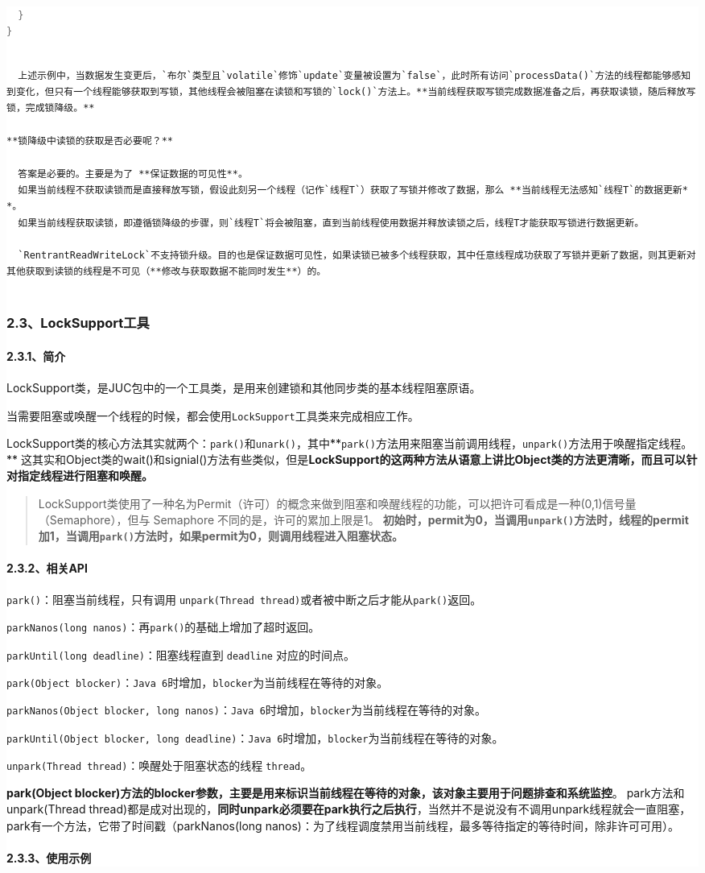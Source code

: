   ```java
    }
  }
  ```
```
  
  上述示例中，当数据发生变更后，`布尔`类型且`volatile`修饰`update`变量被设置为`false`，此时所有访问`processData()`方法的线程都能够感知到变化，但只有一个线程能够获取到写锁，其他线程会被阻塞在读锁和写锁的`lock()`方法上。**当前线程获取写锁完成数据准备之后，再获取读锁，随后释放写锁，完成锁降级。**
  
**锁降级中读锁的获取是否必要呢？** 
  
  答案是必要的。主要是为了 **保证数据的可见性**。
  如果当前线程不获取读锁而是直接释放写锁，假设此刻另一个线程（记作`线程T`）获取了写锁并修改了数据，那么 **当前线程无法感知`线程T`的数据更新**。
  如果当前线程获取读锁，即遵循锁降级的步骤，则`线程T`将会被阻塞，直到当前线程使用数据并释放读锁之后，线程T才能获取写锁进行数据更新。
  
  `RentrantReadWriteLock`不支持锁升级。目的也是保证数据可见性，如果读锁已被多个线程获取，其中任意线程成功获取了写锁并更新了数据，则其更新对其他获取到读锁的线程是不可见（**修改与获取数据不能同时发生**）的。 


```

### 2.3、LockSupport工具

#### 2.3.1、简介

LockSupport类，是JUC包中的一个工具类，是用来创建锁和其他同步类的基本线程阻塞原语。 

当需要阻塞或唤醒一个线程的时候，都会使用`LockSupport`工具类来完成相应工作。

LockSupport类的核心方法其实就两个：`park()`和`unark()`，其中**`park()`方法用来阻塞当前调用线程，`unpark()`方法用于唤醒指定线程。**
这其实和Object类的wait()和signial()方法有些类似，但是**LockSupport的这两种方法从语意上讲比Object类的方法更清晰，而且可以针对指定线程进行阻塞和唤醒。** 

> LockSupport类使用了一种名为Permit（许可）的概念来做到阻塞和唤醒线程的功能，可以把许可看成是一种(0,1)信号量（Semaphore），但与 Semaphore 不同的是，许可的累加上限是1。
> **初始时，permit为0，当调用`unpark()`方法时，线程的permit加1，当调用`park()`方法时，如果permit为0，则调用线程进入阻塞状态。** 

#### 2.3.2、相关API

`park()`：阻塞当前线程，只有调用 `unpark(Thread thread)`或者被中断之后才能从`park()`返回。

`parkNanos(long nanos)`：再`park()`的基础上增加了超时返回。

`parkUntil(long deadline)`：阻塞线程直到 `deadline` 对应的时间点。

`park(Object blocker)`：`Java 6`时增加，`blocker`为当前线程在等待的对象。

`parkNanos(Object blocker, long nanos)`：`Java 6`时增加，`blocker`为当前线程在等待的对象。

`parkUntil(Object blocker, long deadline)`：`Java 6`时增加，`blocker`为当前线程在等待的对象。

`unpark(Thread thread)`：唤醒处于阻塞状态的线程 `thread`。

**park(Object blocker)方法的blocker参数，主要是用来标识当前线程在等待的对象，该对象主要用于问题排查和系统监控**。 park方法和unpark(Thread thread)都是成对出现的，**同时unpark必须要在park执行之后执行**，当然并不是说没有不调用unpark线程就会一直阻塞，park有一个方法，它带了时间戳（parkNanos(long nanos)：为了线程调度禁用当前线程，最多等待指定的等待时间，除非许可可用）。 

#### 2.3.3、使用示例
